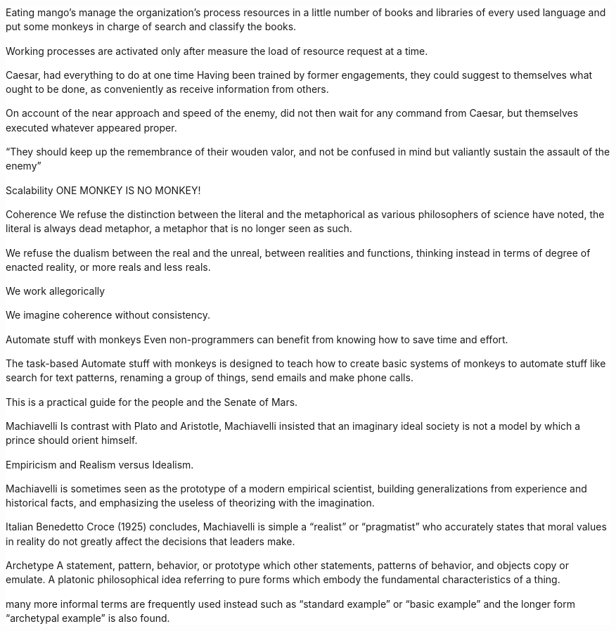 Eating mango’s manage the organization’s process resources in a little number of books and libraries of every used language and put some monkeys in charge of search and classify the books.

Working processes are activated only after measure the load of resource request at a time.

Caesar, had everything to do at one time
Having been trained by former engagements, they could suggest to themselves what ought to be done, as conveniently as receive information from others.

On account of the near approach and speed of the enemy, did not then wait for any command from Caesar, but themselves executed whatever appeared proper.

“They should keep up the remembrance of their wouden valor, and not be confused in mind but valiantly sustain the assault of the enemy”

Scalability
ONE MONKEY IS NO MONKEY!

Coherence
We refuse the distinction between the literal and the metaphorical as various philosophers of science have noted, the literal is always dead metaphor, a metaphor that is no longer seen as such.

We refuse the dualism between the real and the unreal, between realities and functions, thinking instead in terms of degree of enacted reality, or more reals and less reals.

We work allegorically

We imagine coherence without consistency.

Automate stuff with monkeys
Even non-programmers can benefit from knowing how to save time and effort.

The task-based Automate stuff with monkeys is designed to teach how to create basic systems of monkeys to automate stuff like search for text patterns, renaming a group of things, send emails and make phone calls.

This is a practical guide for the people and the Senate of Mars.

Machiavelli
Is contrast with Plato and Aristotle, Machiavelli insisted that an imaginary ideal society is not a model by which a prince should orient himself.

Empiricism and Realism versus Idealism.

Machiavelli is sometimes seen as the prototype of a modern empirical scientist, building generalizations from experience and historical facts, and emphasizing the useless of theorizing with the imagination.

Italian Benedetto Croce (1925) concludes, Machiavelli is simple a “realist” or “pragmatist” who accurately states that moral values in reality do not greatly affect the decisions that leaders make.

Archetype
A statement, pattern, behavior, or prototype which other statements, patterns of behavior, and objects copy or emulate.
A platonic philosophical idea referring to pure forms which embody the fundamental characteristics of a thing.

many more informal terms are frequently used instead such as “standard example” or “basic example” and the longer form “archetypal example” is also found.
